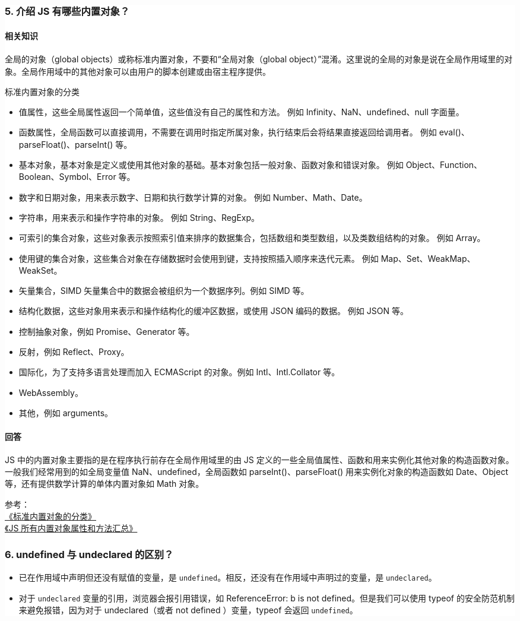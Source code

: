### 5. 介绍 JS 有哪些内置对象？

#### 相关知识

全局的对象（global objects）或称标准内置对象，不要和“全局对象（global object）”混淆。这里说的全局的对象是说在全局作用域里的对象。全局作用域中的其他对象可以由用户的脚本创建或由宿主程序提供。

标准内置对象的分类

- 值属性，这些全局属性返回一个简单值，这些值没有自己的属性和方法。
  例如 Infinity、NaN、undefined、null 字面量。

- 函数属性，全局函数可以直接调用，不需要在调用时指定所属对象，执行结束后会将结果直接返回给调用者。
  例如 eval()、parseFloat()、parseInt() 等。

- 基本对象，基本对象是定义或使用其他对象的基础。基本对象包括一般对象、函数对象和错误对象。
  例如 Object、Function、Boolean、Symbol、Error 等。

- 数字和日期对象，用来表示数字、日期和执行数学计算的对象。
  例如 Number、Math、Date。

- 字符串，用来表示和操作字符串的对象。
  例如 String、RegExp。

- 可索引的集合对象，这些对象表示按照索引值来排序的数据集合，包括数组和类型数组，以及类数组结构的对象。
  例如 Array。

- 使用键的集合对象，这些集合对象在存储数据时会使用到键，支持按照插入顺序来迭代元素。
  例如 Map、Set、WeakMap、WeakSet。

- 矢量集合，SIMD 矢量集合中的数据会被组织为一个数据序列。例如 SIMD 等。

- 结构化数据，这些对象用来表示和操作结构化的缓冲区数据，或使用 JSON 编码的数据。
  例如 JSON 等。

- 控制抽象对象，例如 Promise、Generator 等。

- 反射，例如 Reflect、Proxy。

- 国际化，为了支持多语言处理而加入 ECMAScript 的对象。例如 Intl、Intl.Collator 等。

- WebAssembly。

- 其他，例如 arguments。

#### 回答

JS 中的内置对象主要指的是在程序执行前存在全局作用域里的由 JS 定义的一些全局值属性、函数和用来实例化其他对象的构造函数对象。一般我们经常用到的如全局变量值 NaN、undefined，全局函数如 parseInt()、parseFloat() 用来实例化对象的构造函数如 Date、Object 等，还有提供数学计算的单体内置对象如 Math 对象。

参考：  
[《标准内置对象的分类》](https://developer.mozilla.org/zh-CN/docs/Web/JavaScript/Reference/Global_Objects)  
[《JS 所有内置对象属性和方法汇总》](https://segmentfault.com/a/1190000011467723#articleHeader24)

### 6. undefined 与 undeclared 的区别？

- 已在作用域中声明但还没有赋值的变量，是 `undefined`。相反，还没有在作用域中声明过的变量，是 `undeclared`。

- 对于 `undeclared` 变量的引用，浏览器会报引用错误，如 ReferenceError: b is not defined。但是我们可以使用 typeof 的安全防范机制来避免报错，因为对于 undeclared（或者 not defined ）变量，typeof 会返回 `undefined`。
